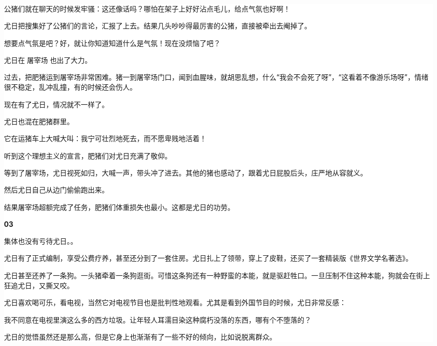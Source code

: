  </p>
 <p>
  公猪们就在聊天的时候发牢骚：这还像话吗？哪怕在架子上好好沾点毛儿，给点气氛也好啊！
 </p>
 <p>
  尤日把搜集好了公猪们的言论，汇报了上去。结果几头吵吵得最厉害的公猪，直接被牵出去阉掉了。
 </p>
 <p>
  想要点气氛是吧？好，就让你知道知道什么是气氛！现在没烦恼了吧？
 </p>
 <p>
  尤日在
  <span href="https://www.secretchina.com/news/gb/tag/屠宰场" target="_blank">
   屠宰场
  </span>
  也出了大力。
 </p>
 <p>
  过去，把肥猪运到屠宰场非常困难。猪一到屠宰场门口，闻到血腥味，就胡思乱想，什么“我会不会死了呀”，“这看着不像游乐场呀”，情绪很不稳定，乱冲乱撞，有的时候还会伤人。
 </p>
 <p>
  现在有了尤日，情况就不一样了。
 </p>
 <p>
  尤日也混在肥猪群里。
 </p>
 <p>
  它在运猪车上大喊大叫：我宁可壮烈地死去，而不愿卑贱地活着！
 </p>
 <p>
  听到这个理想主义的宣言，肥猪们对尤日充满了敬仰。
 </p>
 <p>
  等到了屠宰场，尤日视死如归，大喊一声，带头冲了进去。其他的猪也感动了，跟着尤日屁股后头，庄严地从容就义。
 </p>
 <p>
  然后尤日自己从边门偷偷跑出来。
 </p>
 <p>
  结果屠宰场超额完成了任务，肥猪们体重损失也最小。这都是尤日的功劳。
 </p>
 <p>
  <strong>
   03
  </strong>
 </p>
 <p>
  集体也没有亏待尤日。。
 </p>
 <p>
  尤日有了正式编制，享受公费疗养，甚至还分到了一套住房。尤日扎上了领带，穿上了皮鞋，还买了一套精装版《世界文学名著选》。
 </p>
 <p>
  尤日甚至还养了一条狗。一头猪牵着一条狗逛街。可惜这条狗还有一种野蛮的本能，就是驱赶牲口。一旦压制不住这种本能，狗就会在街上狂追尤日，又撕又咬。
 </p>
 <p>
  尤日喜欢喝可乐，看电视，当然它对电视节目也是批判性地观看。尤其是看到外国节目的时候，尤日非常反感：
 </p>
 <p>
  我不同意在电视里演这么多的西方垃圾。让年轻人耳濡目染这种腐朽没落的东西，哪有个不堕落的？
 </p>
 <p>
  尤日的觉悟虽然还是那么高，但是它身上也渐渐有了一些不好的倾向，比如说脱离群众。
 </p>